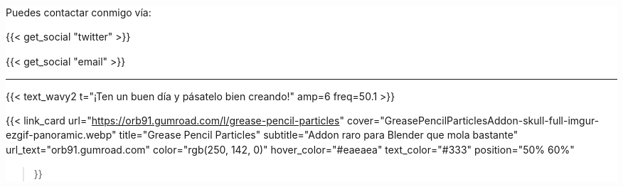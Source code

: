 
Puedes contactar conmigo vía:

{{< get_social "twitter" >}}

{{< get_social "email" >}}

---



{{< text_wavy2 t="¡Ten un buen día y pásatelo bien creando!" amp=6 freq=50.1 >}}

{{< link_card 
  url="https://orb91.gumroad.com/l/grease-pencil-particles"
  cover="GreasePencilParticlesAddon-skull-full-imgur-ezgif-panoramic.webp"
  title="Grease Pencil Particles"
  subtitle="Addon raro para Blender que mola bastante"
  url_text="orb91.gumroad.com"
  color="rgb(250, 142, 0)"
  hover_color="#eaeaea"
  text_color="#333"
  position="50% 60%"
>}}